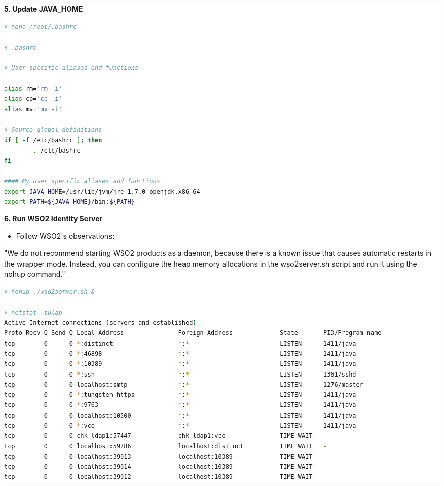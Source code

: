 __5. Update JAVA_HOME__

```sh
# nano /root/.bashrc 

# .bashrc

# User specific aliases and functions

alias rm='rm -i'
alias cp='cp -i'
alias mv='mv -i'

# Source global definitions
if [ -f /etc/bashrc ]; then
        . /etc/bashrc
fi

#### My user specific aliases and functions
export JAVA_HOME=/usr/lib/jvm/jre-1.7.0-openjdk.x86_64
export PATH=${JAVA_HOME}/bin:${PATH}
```

__6. Run WSO2 Identity Server__

- Follow WSO2's observations:

"We do not recommend starting WSO2 products as a daemon, because there is a known issue that causes automatic restarts in the wrapper mode. Instead, you can configure the heap memory allocations in the wso2server.sh script and run it using the nohup command."

```sh
# nohup ./wso2server.sh &

# netstat -tulap
Active Internet connections (servers and established)
Proto Recv-Q Send-Q Local Address               Foreign Address             State       PID/Program name   
tcp        0      0 *:distinct                  *:*                         LISTEN      1411/java           
tcp        0      0 *:46898                     *:*                         LISTEN      1411/java           
tcp        0      0 *:10389                     *:*                         LISTEN      1411/java           
tcp        0      0 *:ssh                       *:*                         LISTEN      1361/sshd           
tcp        0      0 localhost:smtp              *:*                         LISTEN      1276/master         
tcp        0      0 *:tungsten-https            *:*                         LISTEN      1411/java           
tcp        0      0 *:9763                      *:*                         LISTEN      1411/java           
tcp        0      0 localhost:10500             *:*                         LISTEN      1411/java           
tcp        0      0 *:vce                       *:*                         LISTEN      1411/java           
tcp        0      0 chk-ldap1:57447             chk-ldap1:vce               TIME_WAIT   -                   
tcp        0      0 localhost:59786             localhost:distinct          TIME_WAIT   -                   
tcp        0      0 localhost:39013             localhost:10389             TIME_WAIT   -                   
tcp        0      0 localhost:39014             localhost:10389             TIME_WAIT   -                   
tcp        0      0 localhost:39012             localhost:10389             TIME_WAIT   -                   
```